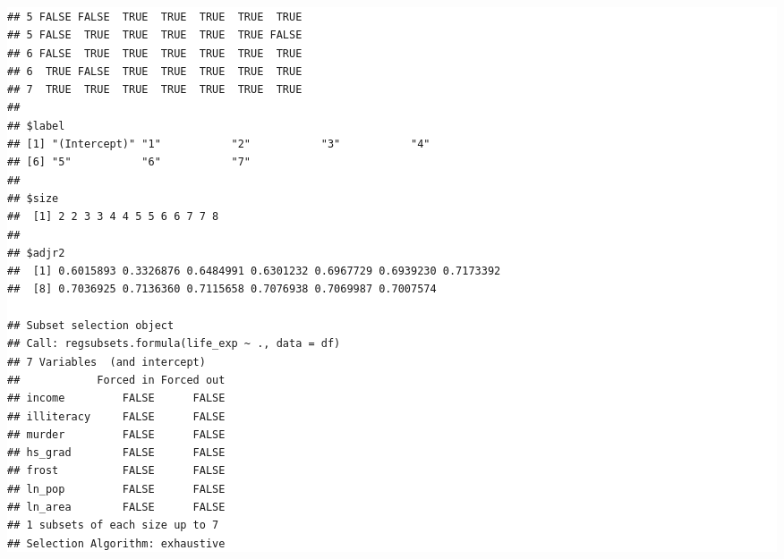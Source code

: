     ## 5 FALSE FALSE  TRUE  TRUE  TRUE  TRUE  TRUE
    ## 5 FALSE  TRUE  TRUE  TRUE  TRUE  TRUE FALSE
    ## 6 FALSE  TRUE  TRUE  TRUE  TRUE  TRUE  TRUE
    ## 6  TRUE FALSE  TRUE  TRUE  TRUE  TRUE  TRUE
    ## 7  TRUE  TRUE  TRUE  TRUE  TRUE  TRUE  TRUE
    ## 
    ## $label
    ## [1] "(Intercept)" "1"           "2"           "3"           "4"          
    ## [6] "5"           "6"           "7"          
    ## 
    ## $size
    ##  [1] 2 2 3 3 4 4 5 5 6 6 7 7 8
    ## 
    ## $adjr2
    ##  [1] 0.6015893 0.3326876 0.6484991 0.6301232 0.6967729 0.6939230 0.7173392
    ##  [8] 0.7036925 0.7136360 0.7115658 0.7076938 0.7069987 0.7007574

    ## Subset selection object
    ## Call: regsubsets.formula(life_exp ~ ., data = df)
    ## 7 Variables  (and intercept)
    ##            Forced in Forced out
    ## income         FALSE      FALSE
    ## illiteracy     FALSE      FALSE
    ## murder         FALSE      FALSE
    ## hs_grad        FALSE      FALSE
    ## frost          FALSE      FALSE
    ## ln_pop         FALSE      FALSE
    ## ln_area        FALSE      FALSE
    ## 1 subsets of each size up to 7
    ## Selection Algorithm: exhaustive